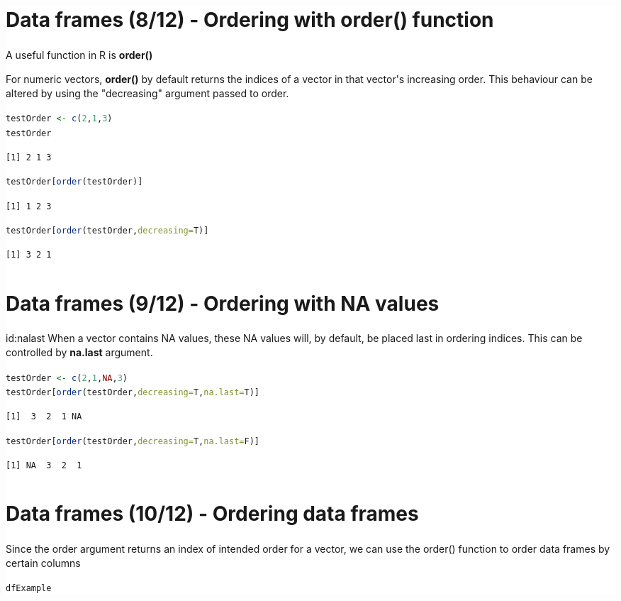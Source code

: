 Data frames (8/12) - Ordering with order() function
=========================================================
A useful function in R is **order()**

For numeric vectors, **order()** by default returns the indices of a vector in that vector's increasing order. This behaviour can be altered by using the "decreasing" argument passed to order.


```r
testOrder <- c(2,1,3)
testOrder
```

```
[1] 2 1 3
```

```r
testOrder[order(testOrder)]
```

```
[1] 1 2 3
```

```r
testOrder[order(testOrder,decreasing=T)]
```

```
[1] 3 2 1
```
Data frames (9/12) - Ordering with NA values
=========================================================
id:nalast
When a vector contains NA values, these NA values will, by default, be placed last in ordering indices. This can be controlled by **na.last** argument.


```r
testOrder <- c(2,1,NA,3)
testOrder[order(testOrder,decreasing=T,na.last=T)]
```

```
[1]  3  2  1 NA
```

```r
testOrder[order(testOrder,decreasing=T,na.last=F)]
```

```
[1] NA  3  2  1
```

Data frames (10/12) - Ordering data frames 
=========================================================
Since the order argument returns an index of intended order for a vector, we can use the order() function to order data frames by certain columns

```r
dfExample
```
